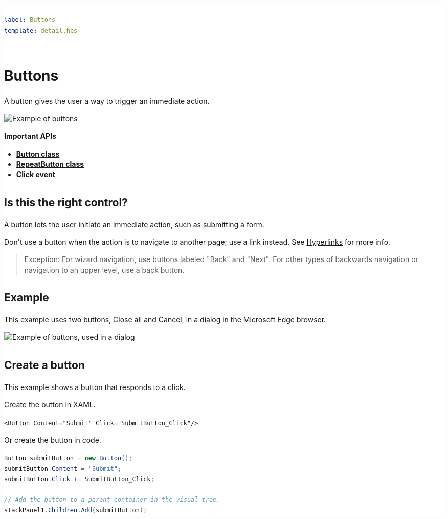 ```yaml
---
label: Buttons
template: detail.hbs
---
```

# Buttons
A button gives the user a way to trigger an immediate action.

![Example of buttons](images/controls/button.png)


<span class="sidebar_heading" style="font-weight: bold;">Important APIs</span>

-   [**Button class**](https://msdn.microsoft.com/library/windows/apps/windows.ui.xaml.controls.button.aspx)
-   [**RepeatButton class**](https://msdn.microsoft.com/library/windows/apps/windows.ui.xaml.controls.primitives.repeatbutton.aspx)
-   [**Click event**](https://msdn.microsoft.com/library/windows/apps/windows.ui.xaml.controls.primitives.buttonbase.click.aspx)

## Is this the right control?

A button lets the user initiate an immediate action, such as submitting a form.

Don't use a button when the action is to navigate to another page; use a link instead. See [Hyperlinks](hyperlinks.md) for more info.
    
> Exception: For wizard navigation, use buttons labeled "Back" and "Next". For other types of backwards navigation or navigation to an upper level, use a back button.

## Example

This example uses two buttons, Close all and Cancel, in a dialog in the Microsoft Edge browser. 

![Example of buttons, used in a dialog](images/control-examples/buttons-edge.png)

## Create a button

This example shows a button that responds to a click. 

Create the button in XAML.

```xaml
<Button Content="Submit" Click="SubmitButton_Click"/>
```

Or create the button in code.

```csharp
Button submitButton = new Button();
submitButton.Content = "Submit";
submitButton.Click += SubmitButton_Click;

// Add the button to a parent container in the visual tree.
stackPanel1.Children.Add(submitButton);
```
